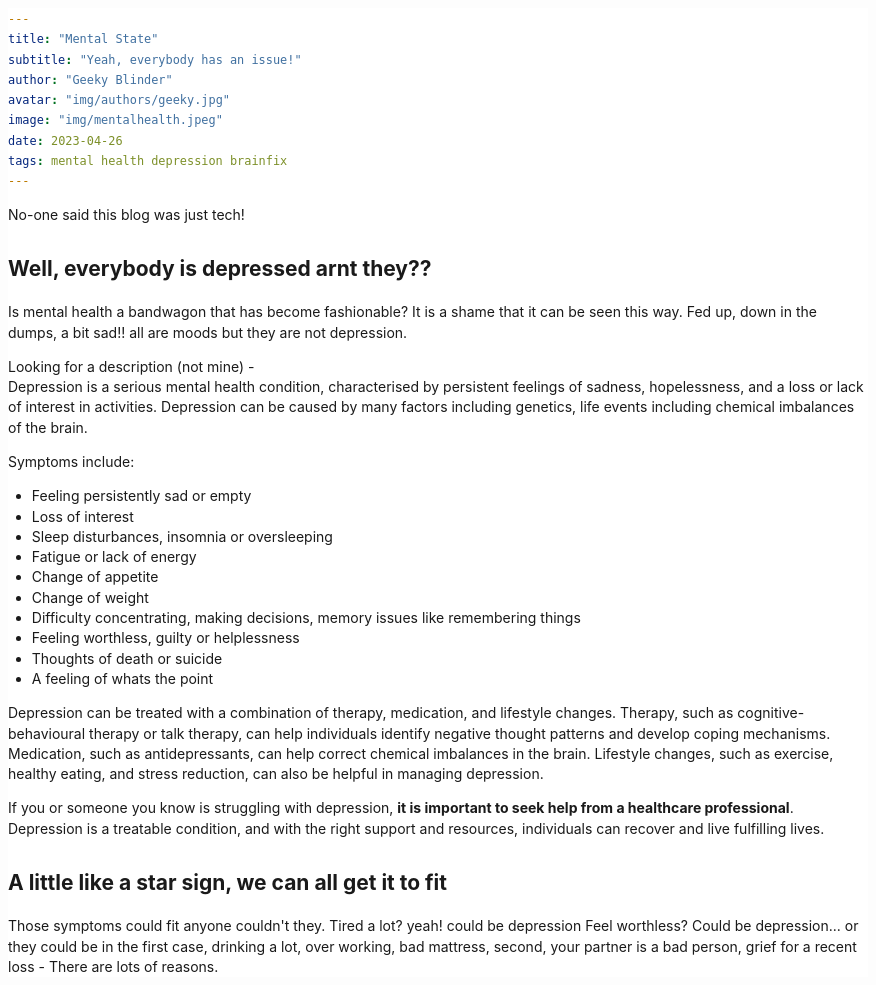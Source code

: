 ```yaml
---
title: "Mental State"
subtitle: "Yeah, everybody has an issue!"
author: "Geeky Blinder"
avatar: "img/authors/geeky.jpg"
image: "img/mentalhealth.jpeg"
date: 2023-04-26
tags: mental health depression brainfix
---
```


No-one said this blog was just tech! 

## Well, everybody is depressed arnt they??

Is mental health a bandwagon that has become fashionable? It is a shame that it can be seen this way. Fed up, down in the dumps, a bit sad!! all are moods but they are not depression. 

Looking for a description (not mine) -    
Depression is a serious mental health condition, characterised by persistent feelings of sadness, hopelessness, and a loss or lack of interest in activities. 
Depression can be caused by many factors including genetics, life events including chemical imbalances of the brain.

Symptoms include:
- Feeling persistently sad or empty
- Loss of interest
- Sleep disturbances, insomnia or oversleeping
- Fatigue or lack of energy
- Change of appetite
- Change of weight
- Difficulty concentrating, making decisions, memory issues like remembering things
- Feeling worthless, guilty or helplessness
- Thoughts of death or suicide
- A feeling of whats the point

Depression can be treated with a combination of therapy, medication, and lifestyle changes. Therapy, such as cognitive-behavioural therapy or talk therapy, can help individuals identify negative thought patterns and develop coping mechanisms. Medication, such as antidepressants, can help correct chemical imbalances in the brain. Lifestyle changes, such as exercise, healthy eating, and stress reduction, can also be helpful in managing depression.

If you or someone you know is struggling with depression, **it is important to seek help from a healthcare professional**. Depression is a treatable condition, and with the right support and resources, individuals can recover and live fulfilling lives.
     
## A little like a star sign, we can all get it to fit

Those symptoms could fit anyone couldn't they. 
Tired a lot? yeah! could be depression
Feel worthless? Could be depression... 
or they could be in the first case, drinking a lot, over working, bad mattress, second, your partner is a bad person, grief for a recent loss - There are lots of reasons.
